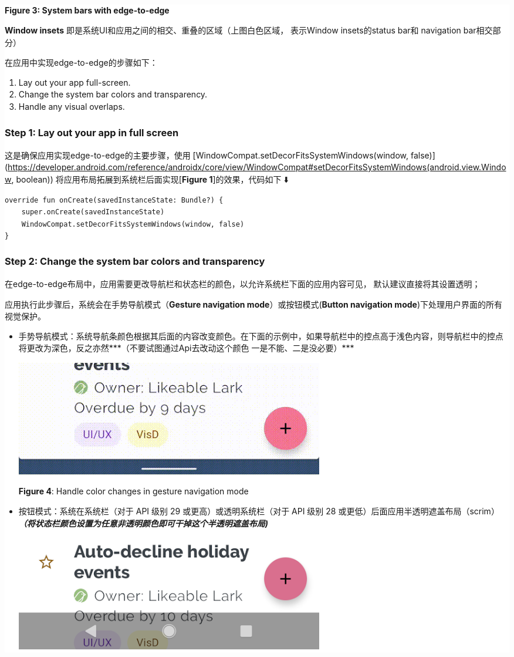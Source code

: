 **Figure 3: System bars with edge-to-edge**

**Window insets** 即是系统UI和应用之间的相交、重叠的区域（上图白色区域， 表示Window insets的status bar和 navigation bar相交部分）



在应用中实现edge-to-edge的步骤如下：

1. Lay out your app full-screen. 
2. Change the system bar colors and transparency. 
3. Handle any visual overlaps. 



### Step 1: Lay out your app in full screen

这是确保应用实现edge-to-edge的主要步骤，使用 [WindowCompat.setDecorFitsSystemWindows(window, false)](https://developer.android.com/reference/androidx/core/view/WindowCompat#setDecorFitsSystemWindows(android.view.Window, boolean)) 将应用布局拓展到系统栏后面实现[**Figure 1**]的效果，代码如下 :arrow_down:

```
override fun onCreate(savedInstanceState: Bundle?) {
    super.onCreate(savedInstanceState)
    WindowCompat.setDecorFitsSystemWindows(window, false)
}
```



### Step 2: Change the system bar colors and transparency

在edge-to-edge布局中，应用需要更改导航栏和状态栏的颜色，以允许系统栏下面的应用内容可见， 默认建议直接将其设置透明；

应用执行此步骤后，系统会在手势导航模式（**Gesture navigation mode**）或按钮模式(**Button navigation mode**)下处理用户界面的所有视觉保护。

- 手势导航模式：系统导航条颜色根据其后面的内容改变颜色。在下面的示例中，如果导航栏中的控点高于浅色内容，则导航栏中的控点将更改为深色，反之亦然***（不要试图通过Api去改动这个颜色 一是不能、二是没必要）***

  ![img](README.assets/1669552322801-28c2b649-8f44-4865-8876-7827789638fc.gif)

  **Figure 4**: Handle color changes in gesture navigation mode

- 按钮模式：系统在系统栏（对于 API 级别 29 或更高）或透明系统栏（对于 API 级别 28 或更低）后面应用半透明遮盖布局（scrim）***（将状态栏颜色设置为任意非透明颜色即可干掉这个半透明遮盖布局)***

  ![img](README.assets/1669552031219-95a0604b-dfde-47a2-b8a8-0bcc64e76c0f.png)
